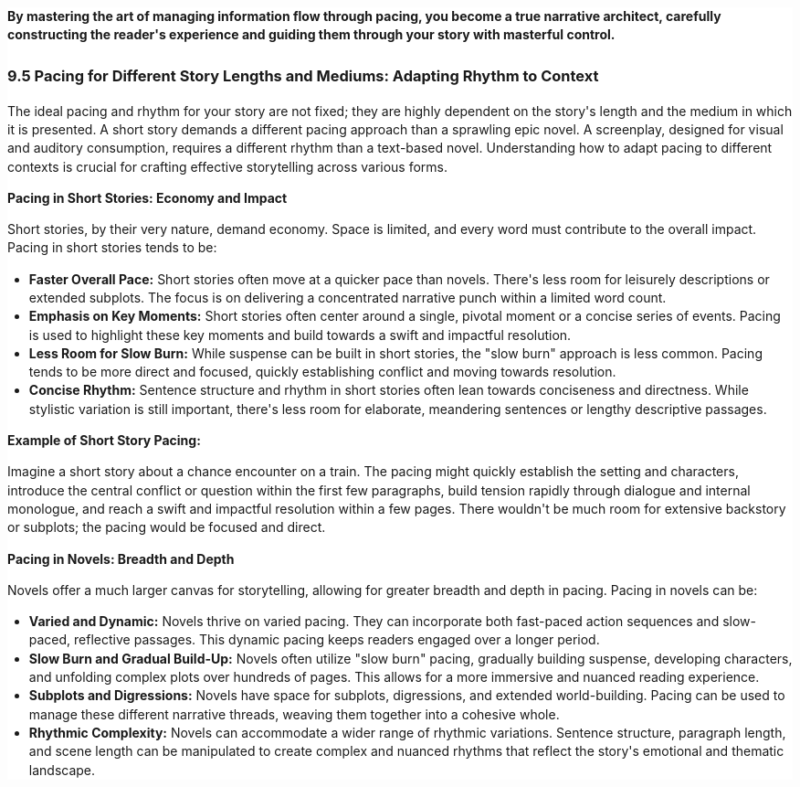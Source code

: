**By mastering the art of managing information flow through pacing, you become a true narrative architect, carefully constructing the reader's experience and guiding them through your story with masterful control.**

### 9.5 Pacing for Different Story Lengths and Mediums: Adapting Rhythm to Context

The ideal pacing and rhythm for your story are not fixed; they are highly dependent on the story's length and the medium in which it is presented.  A short story demands a different pacing approach than a sprawling epic novel.  A screenplay, designed for visual and auditory consumption, requires a different rhythm than a text-based novel.  Understanding how to adapt pacing to different contexts is crucial for crafting effective storytelling across various forms.

**Pacing in Short Stories: Economy and Impact**

Short stories, by their very nature, demand economy.  Space is limited, and every word must contribute to the overall impact.  Pacing in short stories tends to be:

*   **Faster Overall Pace:**  Short stories often move at a quicker pace than novels.  There's less room for leisurely descriptions or extended subplots.  The focus is on delivering a concentrated narrative punch within a limited word count.
*   **Emphasis on Key Moments:**  Short stories often center around a single, pivotal moment or a concise series of events.  Pacing is used to highlight these key moments and build towards a swift and impactful resolution.
*   **Less Room for Slow Burn:**  While suspense can be built in short stories, the "slow burn" approach is less common.  Pacing tends to be more direct and focused, quickly establishing conflict and moving towards resolution.
*   **Concise Rhythm:**  Sentence structure and rhythm in short stories often lean towards conciseness and directness.  While stylistic variation is still important, there's less room for elaborate, meandering sentences or lengthy descriptive passages.

**Example of Short Story Pacing:**

Imagine a short story about a chance encounter on a train.  The pacing might quickly establish the setting and characters, introduce the central conflict or question within the first few paragraphs, build tension rapidly through dialogue and internal monologue, and reach a swift and impactful resolution within a few pages.  There wouldn't be much room for extensive backstory or subplots; the pacing would be focused and direct.

**Pacing in Novels: Breadth and Depth**

Novels offer a much larger canvas for storytelling, allowing for greater breadth and depth in pacing.  Pacing in novels can be:

*   **Varied and Dynamic:**  Novels thrive on varied pacing.  They can incorporate both fast-paced action sequences and slow-paced, reflective passages.  This dynamic pacing keeps readers engaged over a longer period.
*   **Slow Burn and Gradual Build-Up:**  Novels often utilize "slow burn" pacing, gradually building suspense, developing characters, and unfolding complex plots over hundreds of pages.  This allows for a more immersive and nuanced reading experience.
*   **Subplots and Digressions:**  Novels have space for subplots, digressions, and extended world-building.  Pacing can be used to manage these different narrative threads, weaving them together into a cohesive whole.
*   **Rhythmic Complexity:**  Novels can accommodate a wider range of rhythmic variations.  Sentence structure, paragraph length, and scene length can be manipulated to create complex and nuanced rhythms that reflect the story's emotional and thematic landscape.

